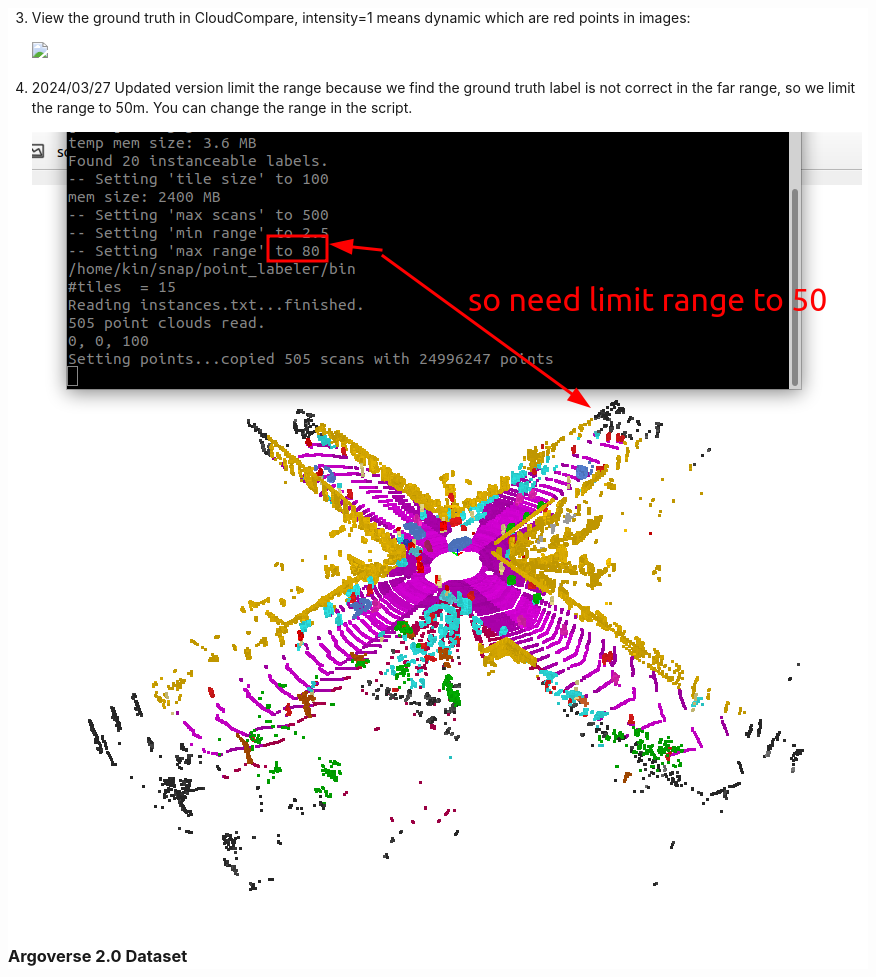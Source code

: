 3. View the ground truth in CloudCompare, intensity=1 means dynamic which are red points in images:

    ![](../assets/imgs/kitti_gt.png)

4. 2024/03/27 Updated version limit the range because we find the ground truth label is not correct in the far range, so we limit the range to 50m. You can change the range in the script.
   
    ![](../assets/imgs/label_des.png)





### Argoverse 2.0 Dataset
